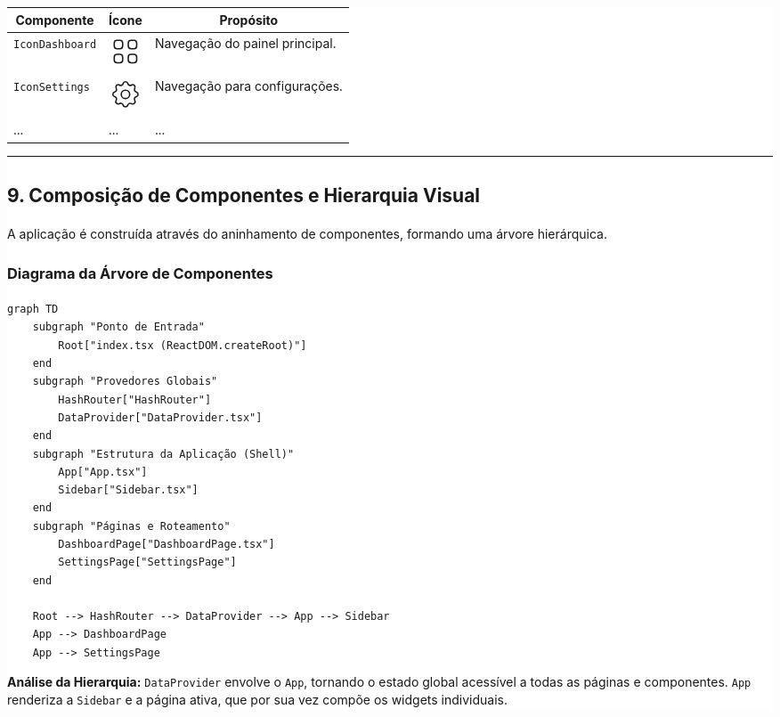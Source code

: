 | Componente | Ícone | Propósito |
|---|---|---|
| `IconDashboard` | <svg xmlns="http://www.w3.org/2000/svg" className="h-6 w-6" fill="none" viewBox="0 0 24 24" stroke="currentColor"><path strokeLinecap="round" strokeLinejoin="round" strokeWidth={2} d="M4 6a2 2 0 012-2h2a2 2 0 012 2v2a2 2 0 01-2 2H6a2 2 0 01-2-2V6zM14 6a2 2 0 012-2h2a2 2 0 012 2v2a2 2 0 01-2 2h-2a2 2 0 01-2-2V6zM4 16a2 2 0 012-2h2a2 2 0 012 2v2a2 2 0 01-2 2H6a2 2 0 01-2-2v-2zM14 16a2 2 0 012-2h2a2 2 0 012 2v2a2 2 0 01-2 2h-2a2 2 0 01-2-2v-2z" /></svg> | Navegação do painel principal. |
| `IconSettings` | <svg xmlns="http://www.w3.org/2000/svg" className="h-6 w-6" fill="none" viewBox="0 0 24 24" stroke="currentColor"><path strokeLinecap="round" strokeLinejoin="round" strokeWidth={2} d="M10.325 4.317c.426-1.756 2.924-1.756 3.35 0a1.724 1.724 0 002.573 1.066c1.543-.94 3.31.826 2.37 2.37a1.724 1.724 0 001.065 2.572c1.756.426 1.756 2.924 0 3.35a1.724 1.724 0 00-1.066 2.573c.94 1.543-.826 3.31-2.37 2.37a1.724 1.724 0 00-2.572 1.065c-.426 1.756-2.924 1.756-3.35 0a1.724 1.724 0 00-2.573-1.066c-1.543.94-3.31-.826-2.37-2.37a1.724 1.724 0 00-1.065-2.572c-1.756-.426-1.756-2.924 0-3.35a1.724 1.724 0 001.066-2.573c-.94-1.543.826-3.31 2.37-2.37.996.608 2.296.07 2.572-1.065z" /><path strokeLinecap="round" strokeLinejoin="round" strokeWidth={2} d="M15 12a3 3 0 11-6 0 3 3 0 016 0z" /></svg> | Navegação para configurações. |
| ... | ... | ... |

---

## 9. Composição de Componentes e Hierarquia Visual

A aplicação é construída através do aninhamento de componentes, formando uma árvore hierárquica.

### Diagrama da Árvore de Componentes

```mermaid
graph TD
    subgraph "Ponto de Entrada"
        Root["index.tsx (ReactDOM.createRoot)"]
    end
    subgraph "Provedores Globais"
        HashRouter["HashRouter"]
        DataProvider["DataProvider.tsx"]
    end
    subgraph "Estrutura da Aplicação (Shell)"
        App["App.tsx"]
        Sidebar["Sidebar.tsx"]
    end
    subgraph "Páginas e Roteamento"
        DashboardPage["DashboardPage.tsx"]
        SettingsPage["SettingsPage"]
    end
    
    Root --> HashRouter --> DataProvider --> App --> Sidebar
    App --> DashboardPage
    App --> SettingsPage
```
**Análise da Hierarquia:** `DataProvider` envolve o `App`, tornando o estado global acessível a todas as páginas e componentes. `App` renderiza a `Sidebar` e a página ativa, que por sua vez compõe os widgets individuais.
